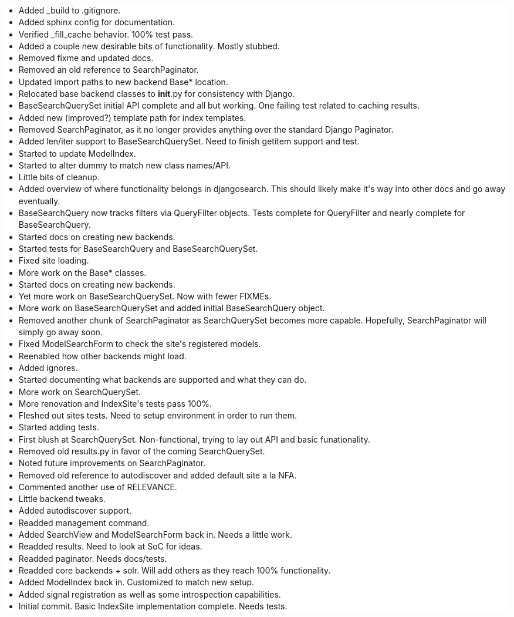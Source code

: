 * Added _build to .gitignore.
* Added sphinx config for documentation.
* Verified _fill_cache behavior. 100% test pass.
* Added a couple new desirable bits of functionality. Mostly stubbed.
* Removed fixme and updated docs.
* Removed an old reference to SearchPaginator.
* Updated import paths to new backend Base* location.
* Relocated base backend classes to __init__.py for consistency with Django.
* BaseSearchQuerySet initial API complete and all but working. One failing test related to caching results.
* Added new (improved?) template path for index templates.
* Removed SearchPaginator, as it no longer provides anything over the standard Django Paginator.
* Added len/iter support to BaseSearchQuerySet. Need to finish getitem support and test.
* Started to update ModelIndex.
* Started to alter dummy to match new class names/API.
* Little bits of cleanup.
* Added overview of where functionality belongs in djangosearch. This should likely make it's way into other docs and go away eventually.
* BaseSearchQuery now tracks filters via QueryFilter objects. Tests complete for QueryFilter and nearly complete for BaseSearchQuery.
* Started docs on creating new backends.
* Started tests for BaseSearchQuery and BaseSearchQuerySet.
* Fixed site loading.
* More work on the Base* classes.
* Started docs on creating new backends.
* Yet more work on BaseSearchQuerySet. Now with fewer FIXMEs.
* More work on BaseSearchQuerySet and added initial BaseSearchQuery object.
* Removed another chunk of SearchPaginator as SearchQuerySet becomes more capable. Hopefully, SearchPaginator will simply go away soon.
* Fixed ModelSearchForm to check the site's registered models.
* Reenabled how other backends might load.
* Added ignores.
* Started documenting what backends are supported and what they can do.
* More work on SearchQuerySet.
* More renovation and IndexSite's tests pass 100%.
* Fleshed out sites tests. Need to setup environment in order to run them.
* Started adding tests.
* First blush at SearchQuerySet. Non-functional, trying to lay out API and basic funationality.
* Removed old results.py in favor of the coming SearchQuerySet.
* Noted future improvements on SearchPaginator.
* Removed old reference to autodiscover and added default site a la NFA.
* Commented another use of RELEVANCE.
* Little backend tweaks.
* Added autodiscover support.
* Readded management command.
* Added SearchView and ModelSearchForm back in. Needs a little work.
* Readded results. Need to look at SoC for ideas.
* Readded paginator. Needs docs/tests.
* Readded core backends + solr. Will add others as they reach 100% functionality.
* Added ModelIndex back in. Customized to match new setup.
* Added signal registration as well as some introspection capabilities.
* Initial commit. Basic IndexSite implementation complete. Needs tests.
